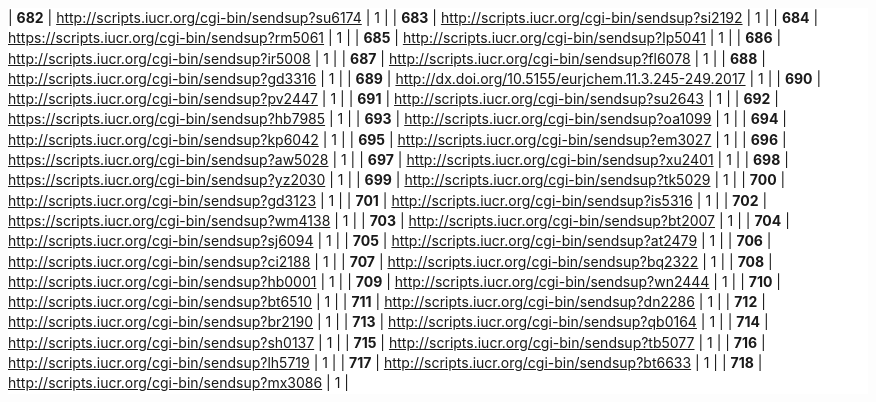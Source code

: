 | **682** | http://scripts.iucr.org/cgi-bin/sendsup?su6174                                                       | 1                    |
| **683** | http://scripts.iucr.org/cgi-bin/sendsup?si2192                                                       | 1                    |
| **684** | https://scripts.iucr.org/cgi-bin/sendsup?rm5061                                                      | 1                    |
| **685** | http://scripts.iucr.org/cgi-bin/sendsup?lp5041                                                       | 1                    |
| **686** | http://scripts.iucr.org/cgi-bin/sendsup?ir5008                                                       | 1                    |
| **687** | http://scripts.iucr.org/cgi-bin/sendsup?fl6078                                                       | 1                    |
| **688** | http://scripts.iucr.org/cgi-bin/sendsup?gd3316                                                       | 1                    |
| **689** | http://dx.doi.org/10.5155/eurjchem.11.3.245-249.2017                                                 | 1                    |
| **690** | http://scripts.iucr.org/cgi-bin/sendsup?pv2447                                                       | 1                    |
| **691** | http://scripts.iucr.org/cgi-bin/sendsup?su2643                                                       | 1                    |
| **692** | https://scripts.iucr.org/cgi-bin/sendsup?hb7985                                                      | 1                    |
| **693** | http://scripts.iucr.org/cgi-bin/sendsup?oa1099                                                       | 1                    |
| **694** | http://scripts.iucr.org/cgi-bin/sendsup?kp6042                                                       | 1                    |
| **695** | http://scripts.iucr.org/cgi-bin/sendsup?em3027                                                       | 1                    |
| **696** | https://scripts.iucr.org/cgi-bin/sendsup?aw5028                                                      | 1                    |
| **697** | http://scripts.iucr.org/cgi-bin/sendsup?xu2401                                                       | 1                    |
| **698** | https://scripts.iucr.org/cgi-bin/sendsup?yz2030                                                      | 1                    |
| **699** | http://scripts.iucr.org/cgi-bin/sendsup?tk5029                                                       | 1                    |
| **700** | http://scripts.iucr.org/cgi-bin/sendsup?gd3123                                                       | 1                    |
| **701** | http://scripts.iucr.org/cgi-bin/sendsup?is5316                                                       | 1                    |
| **702** | https://scripts.iucr.org/cgi-bin/sendsup?wm4138                                                      | 1                    |
| **703** | http://scripts.iucr.org/cgi-bin/sendsup?bt2007                                                       | 1                    |
| **704** | http://scripts.iucr.org/cgi-bin/sendsup?sj6094                                                       | 1                    |
| **705** | http://scripts.iucr.org/cgi-bin/sendsup?at2479                                                       | 1                    |
| **706** | http://scripts.iucr.org/cgi-bin/sendsup?ci2188                                                       | 1                    |
| **707** | http://scripts.iucr.org/cgi-bin/sendsup?bq2322                                                       | 1                    |
| **708** | http://scripts.iucr.org/cgi-bin/sendsup?hb0001                                                       | 1                    |
| **709** | http://scripts.iucr.org/cgi-bin/sendsup?wn2444                                                       | 1                    |
| **710** | http://scripts.iucr.org/cgi-bin/sendsup?bt6510                                                       | 1                    |
| **711** | http://scripts.iucr.org/cgi-bin/sendsup?dn2286                                                       | 1                    |
| **712** | http://scripts.iucr.org/cgi-bin/sendsup?br2190                                                       | 1                    |
| **713** | http://scripts.iucr.org/cgi-bin/sendsup?qb0164                                                       | 1                    |
| **714** | http://scripts.iucr.org/cgi-bin/sendsup?sh0137                                                       | 1                    |
| **715** | http://scripts.iucr.org/cgi-bin/sendsup?tb5077                                                       | 1                    |
| **716** | http://scripts.iucr.org/cgi-bin/sendsup?lh5719                                                       | 1                    |
| **717** | http://scripts.iucr.org/cgi-bin/sendsup?bt6633                                                       | 1                    |
| **718** | http://scripts.iucr.org/cgi-bin/sendsup?mx3086                                                       | 1                    |